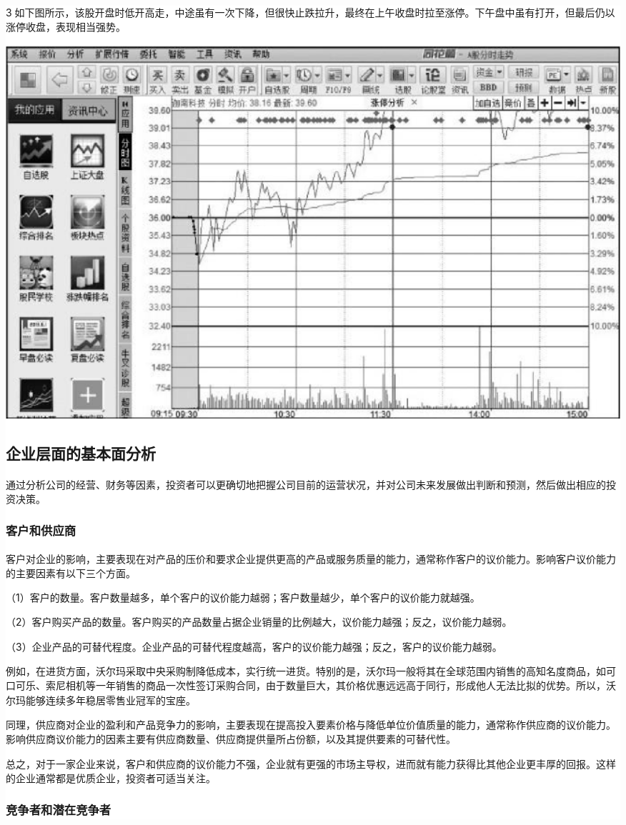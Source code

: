 3    如下图所示，该股开盘时低开高走，中途虽有一次下降，但很快止跌拉升，最终在上午收盘时拉至涨停。下午盘中虽有打开，但最后仍以涨停收盘，表现相当强势。

![image-20221108005304213](./images/image-20221108005304213.png)

## 企业层面的基本面分析

通过分析公司的经营、财务等因素，投资者可以更确切地把握公司目前的运营状况，并对公司未来发展做出判断和预测，然后做出相应的投资决策。

### 客户和供应商

客户对企业的影响，主要表现在对产品的压价和要求企业提供更高的产品或服务质量的能力，通常称作客户的议价能力。影响客户议价能力的主要因素有以下三个方面。

（1）客户的数量。客户数量越多，单个客户的议价能力越弱；客户数量越少，单个客户的议价能力就越强。

（2）客户购买产品的数量。客户购买的产品数量占据企业销量的比例越大，议价能力越强；反之，议价能力越弱。

（3）企业产品的可替代程度。企业产品的可替代程度越高，客户的议价能力越强；反之，客户的议价能力越弱。

例如，在进货方面，沃尔玛采取中央采购制降低成本，实行统一进货。特别的是，沃尔玛一般将其在全球范围内销售的高知名度商品，如可口可乐、索尼相机等一年销售的商品一次性签订采购合同，由于数量巨大，其价格优惠远远高于同行，形成他人无法比拟的优势。所以，沃尔玛能够连续多年稳居零售业冠军的宝座。

同理，供应商对企业的盈利和产品竞争力的影响，主要表现在提高投入要素价格与降低单位价值质量的能力，通常称作供应商的议价能力。影响供应商议价能力的因素主要有供应商数量、供应商提供量所占份额，以及其提供要素的可替代性。

总之，对于一家企业来说，客户和供应商的议价能力不强，企业就有更强的市场主导权，进而就有能力获得比其他企业更丰厚的回报。这样的企业通常都是优质企业，投资者可适当关注。

### 竞争者和潜在竞争者
